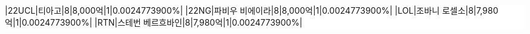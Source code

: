 |22UCL|티아고|8|8,000억|1|0.0024773900%|
|22NG|파비우 비에이라|8|8,000억|1|0.0024773900%|
|LOL|조바니 로셀소|8|7,980억|1|0.0024773900%|
|RTN|스테번 베르흐바인|8|7,980억|1|0.0024773900%|
